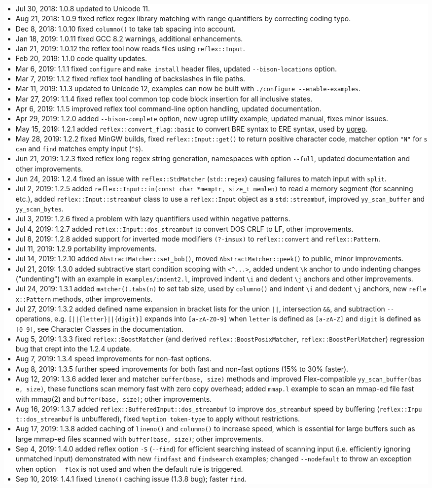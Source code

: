 - Jul 30, 2018: 1.0.8 updated to Unicode 11.
- Aug 21, 2018: 1.0.9 fixed reflex regex library matching with range quantifiers by correcting coding typo.
- Dec  8, 2018: 1.0.10 fixed `columno()` to take tab spacing into account.
- Jan 18, 2019: 1.0.11 fixed GCC 8.2 warnings, additional enhancements.
- Jan 21, 2019: 1.0.12 the reflex tool now reads files using `reflex::Input`.
- Feb 20, 2019: 1.1.0 code quality updates.
- Mar  6, 2019: 1.1.1 fixed `configure` and `make install` header files, updated `--bison-locations` option.
- Mar  7, 2019: 1.1.2 fixed reflex tool handling of backslashes in file paths.
- Mar 11, 2019: 1.1.3 updated to Unicode 12, examples can now be built with `./configure --enable-examples`.
- Mar 27, 2019: 1.1.4 fixed reflex tool common top code block insertion for all inclusive states.
- Apr  6, 2019: 1.1.5 improved reflex tool command-line option handling, updated documentation.
- Apr 29, 2019: 1.2.0 added `--bison-complete` option, new ugrep utility example, updated manual, fixes minor issues.
- May 15, 2019: 1.2.1 added `reflex::convert_flag::basic` to convert BRE syntax to ERE syntax, used by [ugrep](https://github.com/Genivia/ugrep).
- May 28, 2019: 1.2.2 fixed MinGW builds, fixed `reflex::Input::get()` to return positive character code, matcher option `"N"` for `scan` and `find` matches empty input (`^$`).
- Jun 21, 2019: 1.2.3 fixed reflex long regex string generation, namespaces with option `--full`, updated documentation and other improvements.
- Jun 24, 2019: 1.2.4 fixed an issue with `reflex::StdMatcher` (`std::regex`) causing failures to match input with `split`.
- Jul  2, 2019: 1.2.5 added `reflex::Input::in(const char *memptr, size_t memlen)` to read a memory segment (for scanning etc.), added `reflex::Input::streambuf` class to use a `reflex::Input` object as a `std::streambuf`, improved `yy_scan_buffer` and `yy_scan_bytes`.
- Jul  3, 2019: 1.2.6 fixed a problem with lazy quantifiers used within negative patterns.
- Jul  4, 2019: 1.2.7 added `reflex::Input::dos_streambuf` to convert DOS CRLF to LF, other improvements.
- Jul  8, 2019: 1.2.8 added support for inverted mode modifiers `(?-imsux)` to `reflex::convert` and `reflex::Pattern`.
- Jul 11, 2019: 1.2.9 portability improvements.
- Jul 14, 2019: 1.2.10 added `AbstractMatcher::set_bob()`, moved `AbstractMatcher::peek()` to public, minor improvements.
- Jul 21, 2019: 1.3.0 added subtractive start condition scoping with `<^...>`, added undent `\k` anchor to undo indenting changes ("undenting") with an example in `examples/indent2.l`, improved indent `\i` and dedent `\j` anchors and other improvements.
- Jul 24, 2019: 1.3.1 added `matcher().tabs(n)` to set tab size, used by `columno()` and indent `\i` and dedent `\j` anchors, new `reflex::Pattern` methods, other improvements.
- Jul 27, 2019: 1.3.2 added defined name expansion in bracket lists for the union `||`, intersection `&&`, and subtraction `--` operations, e.g. `[||{letter}||{digit}]` expands into `[a-zA-Z0-9]` when `letter` is defined as `[a-zA-Z]` and `digit` is defined as `[0-9]`, see Character Classes in the documentation.
- Aug  5, 2019: 1.3.3 fixed `reflex::BoostMatcher` (and derived `reflex::BoostPosixMatcher`, `reflex::BoostPerlMatcher`) regression bug that crept into the 1.2.4 update.
- Aug  7, 2019: 1.3.4 speed improvements for non-fast options.
- Aug  8, 2019: 1.3.5 further speed improvements for both fast and non-fast options (15% to 30% faster).
- Aug 12, 2019: 1.3.6 added lexer and matcher `buffer(base, size)` methods and improved Flex-compatible `yy_scan_buffer(base, size)`, these functions scan memory fast with zero copy overhead; added `mmap.l` example to scan an mmap-ed file fast with mmap(2) and `buffer(base, size)`; other improvements.
- Aug 16, 2019: 1.3.7 added `reflex::BufferedInput::dos_streambuf` to improve `dos_streambuf` speed by buffering (`reflex::Input::dos_streambuf` is unbuffered), fixed `%option token-type` to apply without restrictions.
- Aug 17, 2019: 1.3.8 added caching of `lineno()` and `columno()` to increase speed, which is essential for large buffers such as large mmap-ed files scanned with `buffer(base, size)`; other improvements.
- Sep  4, 2019: 1.4.0 added reflex option `-S` (`--find`) for efficient searching instead of scanning input (i.e. efficiently ignoring unmatched input) demonstrated with new `findfast` and `findsearch` examples; changed `--nodefault` to throw an exception when option `--flex` is not used and when the default rule is triggered.
- Sep 10, 2019: 1.4.1 fixed `lineno()` caching issue (1.3.8 bug); faster `find`.

[logo-url]: https://www.genivia.com/images/reflex-logo.png
[reflex-url]: https://www.genivia.com/reflex.html
[manual-url]: https://www.genivia.com/doc/reflex/html
[flex-url]: http://dinosaur.compilertools.net/#flex
[lex-url]: http://dinosaur.compilertools.net/#lex
[bison-url]: http://dinosaur.compilertools.net/#bison
[dot-url]: http://www.graphviz.org
[FSM-url]: https://www.genivia.com/images/reflex-FSM.png
[boost-url]: http://www.boost.org
[pcre-url]: http://www.pcre.org
[travis-image]: https://travis-ci.org/Genivia/RE-flex.svg?branch=master
[travis-url]: https://travis-ci.org/Genivia/RE-flex
[lgtm-image]: https://img.shields.io/lgtm/grade/cpp/g/Genivia/RE-flex.svg?logo=lgtm&logoWidth=18
[lgtm-url]: https://lgtm.com/projects/g/Genivia/RE-flex/context:cpp
[bsd-3-image]: https://img.shields.io/badge/license-BSD%203--Clause-blue.svg
[bsd-3-url]: https://opensource.org/licenses/BSD-3-Clause
[codeproject-image]: https://img.shields.io/badge/CodeProject-★★★★★-orange.svg
[codeproject-url]: https://www.codeproject.com/Articles/1180430/Constructing-Fast-Lexical-Analyzers-with-RE-flex-W